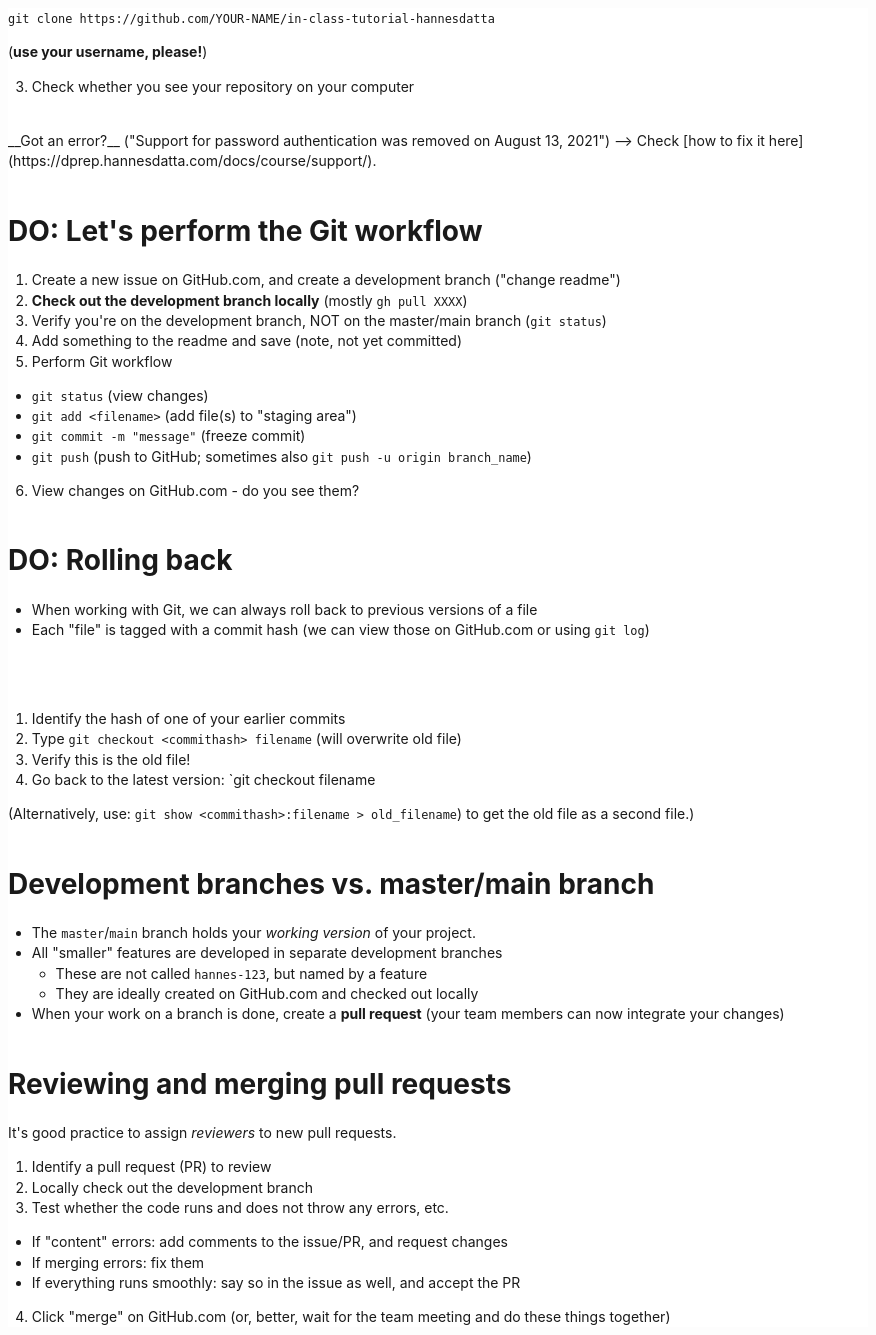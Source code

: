 `git clone https://github.com/YOUR-NAME/in-class-tutorial-hannesdatta` 

(__use your username, please!__)

3. Check whether you see your repository on your computer

<br>
__Got an error?__ ("Support for password authentication was removed on August 13, 2021") --> Check [how to fix it here](https://dprep.hannesdatta.com/docs/course/support/).


DO: Let's perform the Git workflow
======

1. Create a new issue on GitHub.com, and create a development branch ("change readme")
2. __Check out the development branch locally__ (mostly `gh pull XXXX`)
3. Verify you're on the development branch, NOT on the master/main branch (`git status`)
4. Add something to the readme and save (note, not yet committed)
5. Perform Git workflow
  - `git status` (view changes)
  - `git add <filename>` (add file(s) to "staging area")
  - `git commit -m "message"` (freeze commit)
  - `git push` (push to GitHub; sometimes also `git push -u origin branch_name`)
6. View changes on GitHub.com - do you see them?

DO: Rolling back
===============

- When working with Git, we can always roll back to previous versions of a file
- Each "file" is tagged with a commit hash (we can view those on GitHub.com or using `git log`)
<br>
<br>

1. Identify the hash of one of your earlier commits
2. Type `git checkout <commithash> filename` (will overwrite old file)
3. Verify this is the old file!
4. Go back to the latest version: `git checkout filename


(Alternatively, use: `git show <commithash>:filename > old_filename`) to get the old file as a second file.)


Development branches vs. master/main branch
===========

- The `master`/`main` branch holds your *working version* of your project.
- All "smaller" features are developed in separate development branches
  - These are not called `hannes-123`, but named by a feature
  - They are ideally created on GitHub.com and checked out locally
- When your work on a branch is done, create a __pull request__ (your team members can now integrate your changes)

Reviewing and merging pull requests
====================

It's good practice to assign *reviewers* to new pull requests.

1. Identify a pull request (PR) to review
2. Locally check out the development branch
3. Test whether the code runs and does not throw any errors, etc.
  - If "content" errors: add comments to the issue/PR, and request changes
  - If merging errors: fix them
  - If everything runs smoothly: say so in the issue as well, and accept the PR
4. Click "merge" on GitHub.com (or, better, wait for the team meeting and do these things together)
